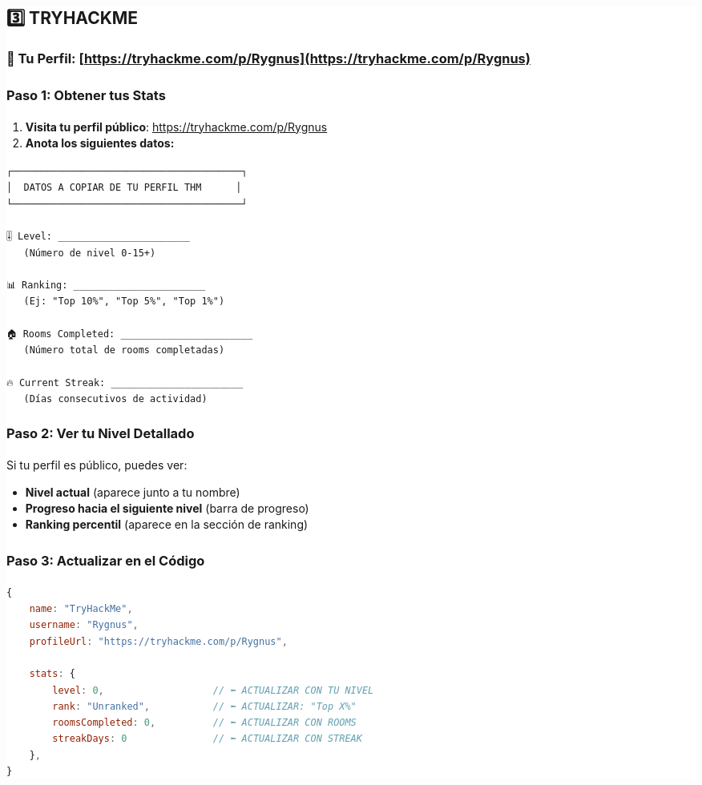 
## 3️⃣ TRYHACKME

### 📍 Tu Perfil: [https://tryhackme.com/p/Rygnus](https://tryhackme.com/p/Rygnus)

### Paso 1: Obtener tus Stats

1. **Visita tu perfil público**: https://tryhackme.com/p/Rygnus
2. **Anota los siguientes datos:**

```
┌────────────────────────────────────────┐
│  DATOS A COPIAR DE TU PERFIL THM      │
└────────────────────────────────────────┘

🎚️ Level: _______________________
   (Número de nivel 0-15+)

📊 Ranking: _______________________
   (Ej: "Top 10%", "Top 5%", "Top 1%")

🏠 Rooms Completed: _______________________
   (Número total de rooms completadas)

🔥 Current Streak: _______________________
   (Días consecutivos de actividad)
```

### Paso 2: Ver tu Nivel Detallado

Si tu perfil es público, puedes ver:

- **Nivel actual** (aparece junto a tu nombre)
- **Progreso hacia el siguiente nivel** (barra de progreso)
- **Ranking percentil** (aparece en la sección de ranking)

### Paso 3: Actualizar en el Código

```javascript
{
    name: "TryHackMe",
    username: "Rygnus",
    profileUrl: "https://tryhackme.com/p/Rygnus",

    stats: {
        level: 0,                   // ⬅️ ACTUALIZAR CON TU NIVEL
        rank: "Unranked",           // ⬅️ ACTUALIZAR: "Top X%"
        roomsCompleted: 0,          // ⬅️ ACTUALIZAR CON ROOMS
        streakDays: 0               // ⬅️ ACTUALIZAR CON STREAK
    },
}
```
